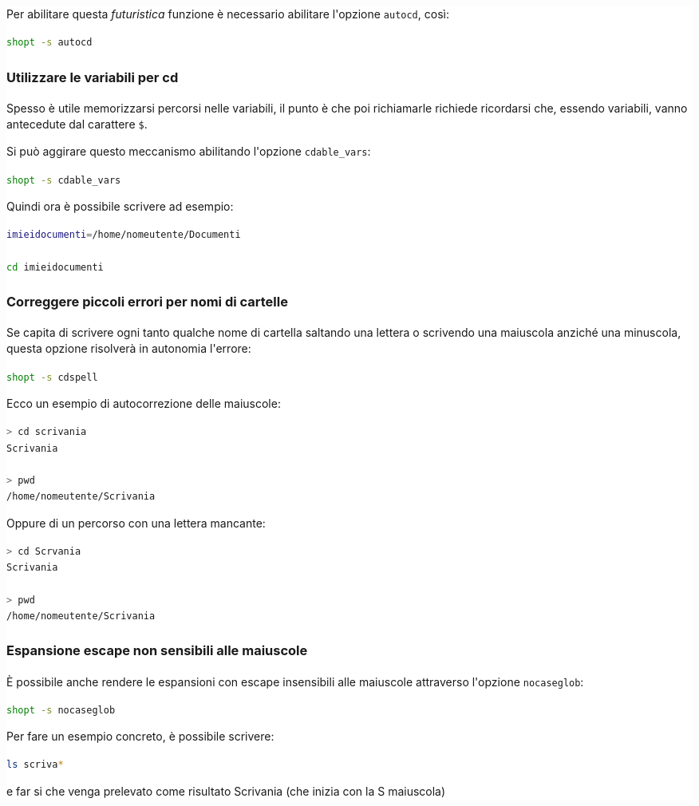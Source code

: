 Per abilitare questa *futuristica* funzione è necessario abilitare l'opzione `autocd`, così: 

```bash
shopt -s autocd
```

### Utilizzare le variabili per cd

Spesso è utile memorizzarsi percorsi nelle variabili, il punto è che poi richiamarle richiede ricordarsi che, essendo variabili, vanno antecedute dal carattere `$`.

Si può aggirare questo meccanismo abilitando l'opzione `cdable_vars`: 

```bash
shopt -s cdable_vars
```

Quindi ora è possibile scrivere ad esempio:

```bash
imieidocumenti=/home/nomeutente/Documenti

cd imieidocumenti
```

### Correggere piccoli errori per nomi di cartelle

Se capita di scrivere ogni tanto qualche nome di cartella saltando una lettera o scrivendo una maiuscola anziché una minuscola, questa opzione risolverà in autonomia l'errore:

```bash
shopt -s cdspell
```

Ecco un esempio di autocorrezione delle maiuscole:

```bash
> cd scrivania
Scrivania

> pwd
/home/nomeutente/Scrivania
```

Oppure di un percorso con una lettera mancante: 

```bash
> cd Scrvania
Scrivania

> pwd
/home/nomeutente/Scrivania
```

### Espansione escape non sensibili alle maiuscole

È possibile anche rendere le espansioni con escape insensibili alle maiuscole attraverso l'opzione `nocaseglob`:

```bash
shopt -s nocaseglob
```

Per fare un esempio concreto, è possibile scrivere: 

```bash
ls scriva*
```

e far si che venga prelevato come risultato Scrivania (che inizia con la S maiuscola)
